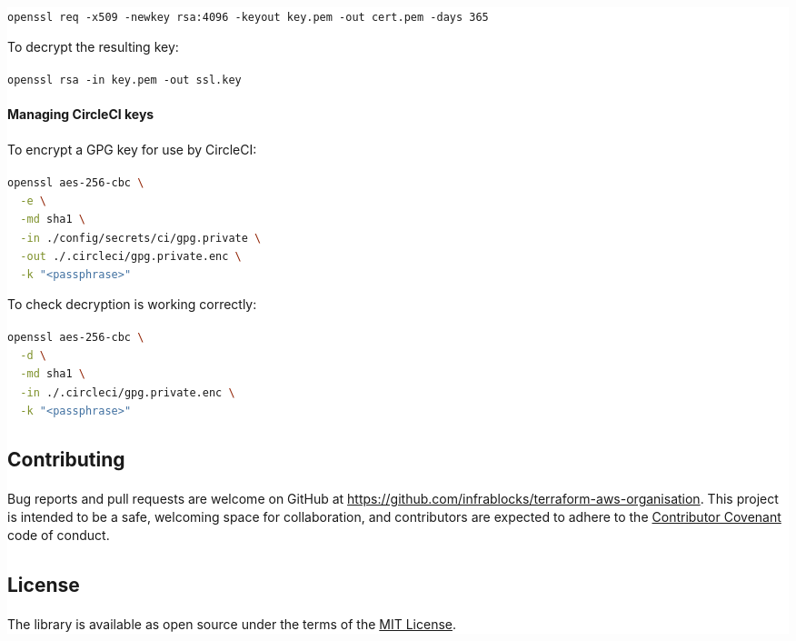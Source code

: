```
openssl req -x509 -newkey rsa:4096 -keyout key.pem -out cert.pem -days 365
```

To decrypt the resulting key:

```
openssl rsa -in key.pem -out ssl.key
```

#### Managing CircleCI keys

To encrypt a GPG key for use by CircleCI:

```bash
openssl aes-256-cbc \
  -e \
  -md sha1 \
  -in ./config/secrets/ci/gpg.private \
  -out ./.circleci/gpg.private.enc \
  -k "<passphrase>"
```

To check decryption is working correctly:

```bash
openssl aes-256-cbc \
  -d \
  -md sha1 \
  -in ./.circleci/gpg.private.enc \
  -k "<passphrase>"
```

Contributing
------------

Bug reports and pull requests are welcome on GitHub at
https://github.com/infrablocks/terraform-aws-organisation.
This project is intended to be a safe, welcoming space for collaboration, and
contributors are expected to adhere to
the [Contributor Covenant](http://contributor-covenant.org) code of conduct.

License
-------

The library is available as open source under the terms of the
[MIT License](http://opensource.org/licenses/MIT).
